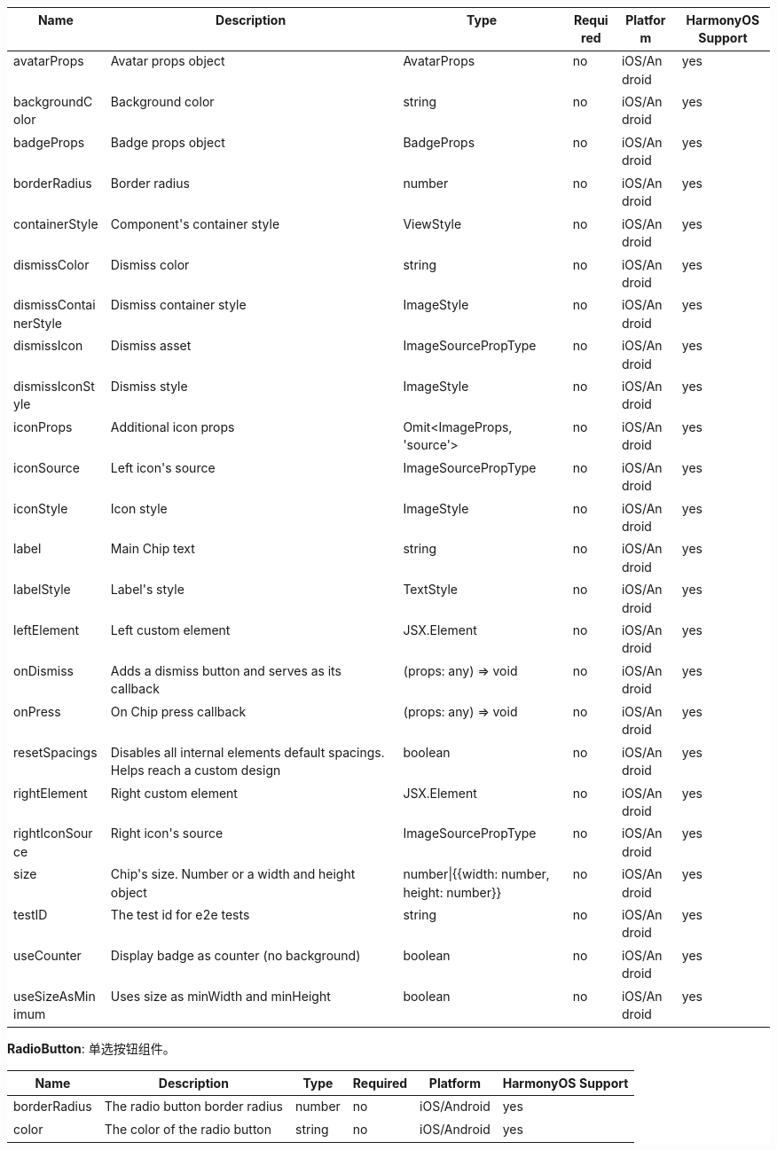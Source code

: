 | Name                  | Description                                                                  | Type                                      | Required | Platform    | HarmonyOS Support |
| --------------------- | ---------------------------------------------------------------------------- | ----------------------------------------- | -------- | ----------- | ----------------- |
| avatarProps           | Avatar props object                                                          | AvatarProps                               | no       | iOS/Android | yes               |
| backgroundColor       | Background color                                                             | string                                    | no       | iOS/Android | yes               |
| badgeProps            | Badge props object                                                           | BadgeProps                                | no       | iOS/Android | yes               |
| borderRadius          | Border radius                                                                | number                                    | no       | iOS/Android | yes               |
| containerStyle        | Component's container style                                                  | ViewStyle                                 | no       | iOS/Android | yes               |
| dismissColor          | Dismiss color                                                                | string                                    | no       | iOS/Android | yes               |
| dismissContainerStyle | Dismiss container style                                                      | ImageStyle                                | no       | iOS/Android | yes               |
| dismissIcon           | Dismiss asset                                                                | ImageSourcePropType                       | no       | iOS/Android | yes               |
| dismissIconStyle      | Dismiss style                                                                | ImageStyle                                | no       | iOS/Android | yes               |
| iconProps             | Additional icon props                                                        | Omit<ImageProps, 'source'>                | no       | iOS/Android | yes               |
| iconSource            | Left icon's source                                                           | ImageSourcePropType                       | no       | iOS/Android | yes               |
| iconStyle             | Icon style                                                                   | ImageStyle                                | no       | iOS/Android | yes               |
| label                 | Main Chip text                                                               | string                                    | no       | iOS/Android | yes               |
| labelStyle            | Label's style                                                                | TextStyle                                 | no       | iOS/Android | yes               |
| leftElement           | Left custom element                                                          | JSX.Element                               | no       | iOS/Android | yes               |
| onDismiss             | Adds a dismiss button and serves as its callback                             | (props: any) => void                      | no       | iOS/Android | yes               |
| onPress               | On Chip press callback                                                       | (props: any) => void                      | no       | iOS/Android | yes               |
| resetSpacings         | Disables all internal elements default spacings. Helps reach a custom design | boolean                                   | no       | iOS/Android | yes               |
| rightElement          | Right custom element                                                         | JSX.Element                               | no       | iOS/Android | yes               |
| rightIconSource       | Right icon's source                                                          | ImageSourcePropType                       | no       | iOS/Android | yes               |
| size                  | Chip's size. Number or a width and height object                             | number\|{{width: number, height: number}} | no       | iOS/Android | yes               |
| testID                | The test id for e2e tests                                                    | string                                    | no       | iOS/Android | yes               |
| useCounter            | Display badge as counter (no background)                                     | boolean                                   | no       | iOS/Android | yes               |
| useSizeAsMinimum      | Uses size as minWidth and minHeight                                          | boolean                                   | no       | iOS/Android | yes               |

**RadioButton**: 单选按钮组件。

| Name           | Description                                                                                           | Type                        | Required | Platform    | HarmonyOS Support |
| -------------- | ----------------------------------------------------------------------------------------------------- | --------------------------- | -------- | ----------- | ----------------- |
| borderRadius   | The radio button border radius                                                                        | number                      | no       | iOS/Android | yes               |
| color          | The color of the radio button                                                                         | string                      | no       | iOS/Android | yes               |